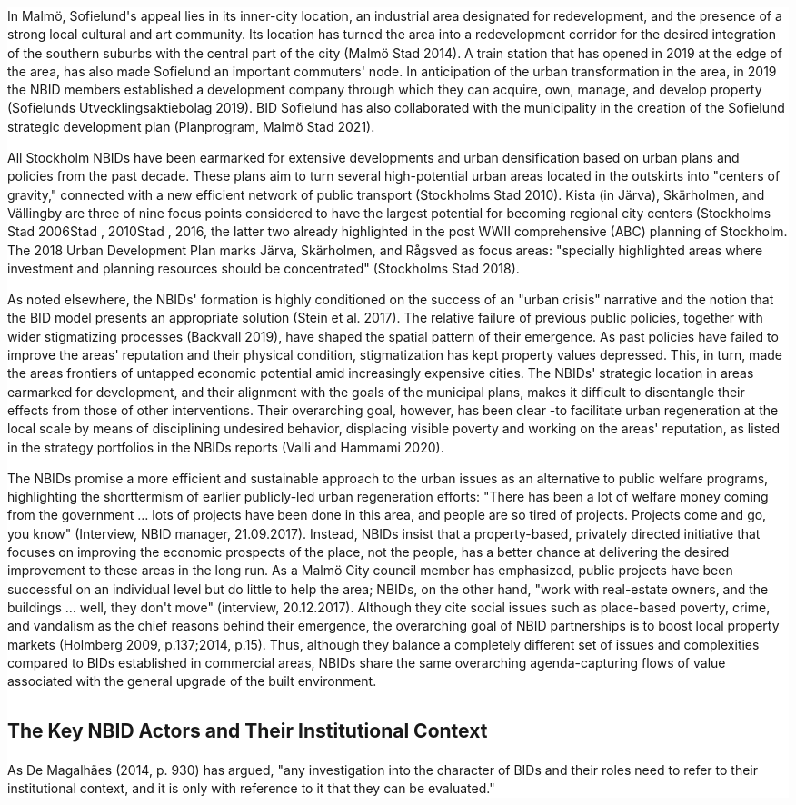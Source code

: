 In Malmö, Sofielund's appeal lies in its inner-city location, an industrial area designated for redevelopment, and the presence of a strong local cultural and art community. Its location has turned the area into a redevelopment corridor for the desired integration of the southern suburbs with the central part of the city (Malmö Stad 2014). A train station that has opened in 2019 at the edge of the area, has also made Sofielund an important commuters' node. In anticipation of the urban transformation in the area, in 2019 the NBID members established a development company through which they can acquire, own, manage, and develop property (Sofielunds Utvecklingsaktiebolag 2019). BID Sofielund has also collaborated with the municipality in the creation of the Sofielund strategic development plan (Planprogram, Malmö Stad 2021).

All Stockholm NBIDs have been earmarked for extensive developments and urban densification based on urban plans and policies from the past decade. These plans aim to turn several high-potential urban areas located in the outskirts into "centers of gravity," connected with a new efficient network of public transport (Stockholms Stad 2010). Kista (in Järva), Skärholmen, and Vällingby are three of nine focus points considered to have the largest potential for becoming regional city centers (Stockholms Stad 2006Stad , 2010Stad , 2016, the latter two already highlighted in the post WWII comprehensive (ABC) planning of Stockholm. The 2018 Urban Development Plan marks Järva, Skärholmen, and Rågsved as focus areas: "specially highlighted areas where investment and planning resources should be concentrated" (Stockholms Stad 2018).

As noted elsewhere, the NBIDs' formation is highly conditioned on the success of an "urban crisis" narrative and the notion that the BID model presents an appropriate solution (Stein et al. 2017). The relative failure of previous public policies, together with wider stigmatizing processes (Backvall 2019), have shaped the spatial pattern of their emergence. As past policies have failed to improve the areas' reputation and their physical condition, stigmatization has kept property values depressed. This, in turn, made the areas frontiers of untapped economic potential amid increasingly expensive cities. The NBIDs' strategic location in areas earmarked for development, and their alignment with the goals of the municipal plans, makes it difficult to disentangle their effects from those of other interventions. Their overarching goal, however, has been clear -to facilitate urban regeneration at the local scale by means of disciplining undesired behavior, displacing visible poverty and working on the areas' reputation, as listed in the strategy portfolios in the NBIDs reports (Valli and Hammami 2020).

The NBIDs promise a more efficient and sustainable approach to the urban issues as an alternative to public welfare programs, highlighting the shorttermism of earlier publicly-led urban regeneration efforts: "There has been a lot of welfare money coming from the government … lots of projects have been done in this area, and people are so tired of projects. Projects come and go, you know" (Interview, NBID manager, 21.09.2017). Instead, NBIDs insist that a property-based, privately directed initiative that focuses on improving the economic prospects of the place, not the people, has a better chance at delivering the desired improvement to these areas in the long run. As a Malmö City council member has emphasized, public projects have been successful on an individual level but do little to help the area; NBIDs, on the other hand, "work with real-estate owners, and the buildings … well, they don't move" (interview, 20.12.2017). Although they cite social issues such as place-based poverty, crime, and vandalism as the chief reasons behind their emergence, the overarching goal of NBID partnerships is to boost local property markets (Holmberg 2009, p.137;2014, p.15). Thus, although they balance a completely different set of issues and complexities compared to BIDs established in commercial areas, NBIDs share the same overarching agenda-capturing flows of value associated with the general upgrade of the built environment.


## The Key NBID Actors and Their Institutional Context

As De Magalhães (2014, p. 930) has argued, "any investigation into the character of BIDs and their roles need to refer to their institutional context, and it is only with reference to it that they can be evaluated."
